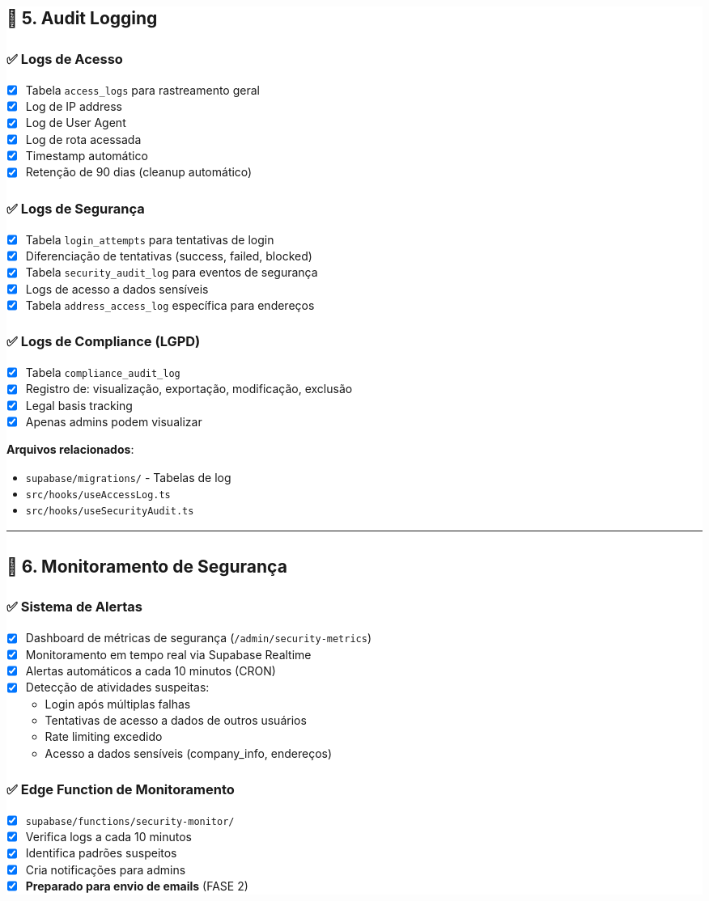 
## 📝 5. Audit Logging

### ✅ Logs de Acesso
- [x] Tabela `access_logs` para rastreamento geral
- [x] Log de IP address
- [x] Log de User Agent
- [x] Log de rota acessada
- [x] Timestamp automático
- [x] Retenção de 90 dias (cleanup automático)

### ✅ Logs de Segurança
- [x] Tabela `login_attempts` para tentativas de login
- [x] Diferenciação de tentativas (success, failed, blocked)
- [x] Tabela `security_audit_log` para eventos de segurança
- [x] Logs de acesso a dados sensíveis
- [x] Tabela `address_access_log` específica para endereços

### ✅ Logs de Compliance (LGPD)
- [x] Tabela `compliance_audit_log`
- [x] Registro de: visualização, exportação, modificação, exclusão
- [x] Legal basis tracking
- [x] Apenas admins podem visualizar

**Arquivos relacionados**:
- `supabase/migrations/` - Tabelas de log
- `src/hooks/useAccessLog.ts`
- `src/hooks/useSecurityAudit.ts`

---

## 🚨 6. Monitoramento de Segurança

### ✅ Sistema de Alertas
- [x] Dashboard de métricas de segurança (`/admin/security-metrics`)
- [x] Monitoramento em tempo real via Supabase Realtime
- [x] Alertas automáticos a cada 10 minutos (CRON)
- [x] Detecção de atividades suspeitas:
  - Login após múltiplas falhas
  - Tentativas de acesso a dados de outros usuários
  - Rate limiting excedido
  - Acesso a dados sensíveis (company_info, endereços)

### ✅ Edge Function de Monitoramento
- [x] `supabase/functions/security-monitor/`
- [x] Verifica logs a cada 10 minutos
- [x] Identifica padrões suspeitos
- [x] Cria notificações para admins
- [x] **Preparado para envio de emails** (FASE 2)
